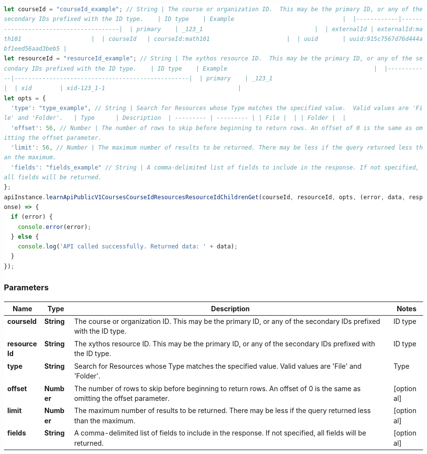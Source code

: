 ```javascript
let courseId = "courseId_example"; // String | The course or organization ID.  This may be the primary ID, or any of the secondary IDs prefixed with the ID type.    | ID type    | Example                               |  |------------|---------------------------------------|  | primary    | _123_1                                |  | externalId | externalId:math101                    |  | courseId   | courseId:math101                      |  | uuid       | uuid:915c7567d76d444abf1eed56aad3beb5 |  
let resourceId = "resourceId_example"; // String | The xythos resource ID.  This may be the primary ID, or any of the secondary IDs prefixed with the ID type.    | ID type    | Example                                          |  |------------|--------------------------------------------------|  | primary    | _123_1                                           |  | xid        | xid-123_1-1                                      |  
let opts = { 
  'type': "type_example", // String | Search for Resources whose Type matches the specified value.  Valid values are 'File' and 'Folder'.   | Type      | Description  | --------- | --------- | | File |  | | Folder |  | 
  'offset': 56, // Number | The number of rows to skip before beginning to return rows. An offset of 0 is the same as omitting the offset parameter.
  'limit': 56, // Number | The maximum number of results to be returned. There may be less if the query returned less than the maximum.
  'fields': "fields_example" // String | A comma-delimited list of fields to include in the response. If not specified, all fields will be returned.
};
apiInstance.learnApiPublicV1CoursesCourseIdResourcesResourceIdChildrenGet(courseId, resourceId, opts, (error, data, response) => {
  if (error) {
    console.error(error);
  } else {
    console.log('API called successfully. Returned data: ' + data);
  }
});
```

### Parameters

Name | Type | Description  | Notes
------------- | ------------- | ------------- | -------------
 **courseId** | **String**| The course or organization ID.  This may be the primary ID, or any of the secondary IDs prefixed with the ID type.    | ID type    | Example                               |  |------------|---------------------------------------|  | primary    | _123_1                                |  | externalId | externalId:math101                    |  | courseId   | courseId:math101                      |  | uuid       | uuid:915c7567d76d444abf1eed56aad3beb5 |   | 
 **resourceId** | **String**| The xythos resource ID.  This may be the primary ID, or any of the secondary IDs prefixed with the ID type.    | ID type    | Example                                          |  |------------|--------------------------------------------------|  | primary    | _123_1                                           |  | xid        | xid-123_1-1                                      |   | 
 **type** | **String**| Search for Resources whose Type matches the specified value.  Valid values are &#x27;File&#x27; and &#x27;Folder&#x27;.   | Type      | Description  | --------- | --------- | | File |  | | Folder |  |  | [optional] 
 **offset** | **Number**| The number of rows to skip before beginning to return rows. An offset of 0 is the same as omitting the offset parameter. | [optional] 
 **limit** | **Number**| The maximum number of results to be returned. There may be less if the query returned less than the maximum. | [optional] 
 **fields** | **String**| A comma-delimited list of fields to include in the response. If not specified, all fields will be returned. | [optional] 
